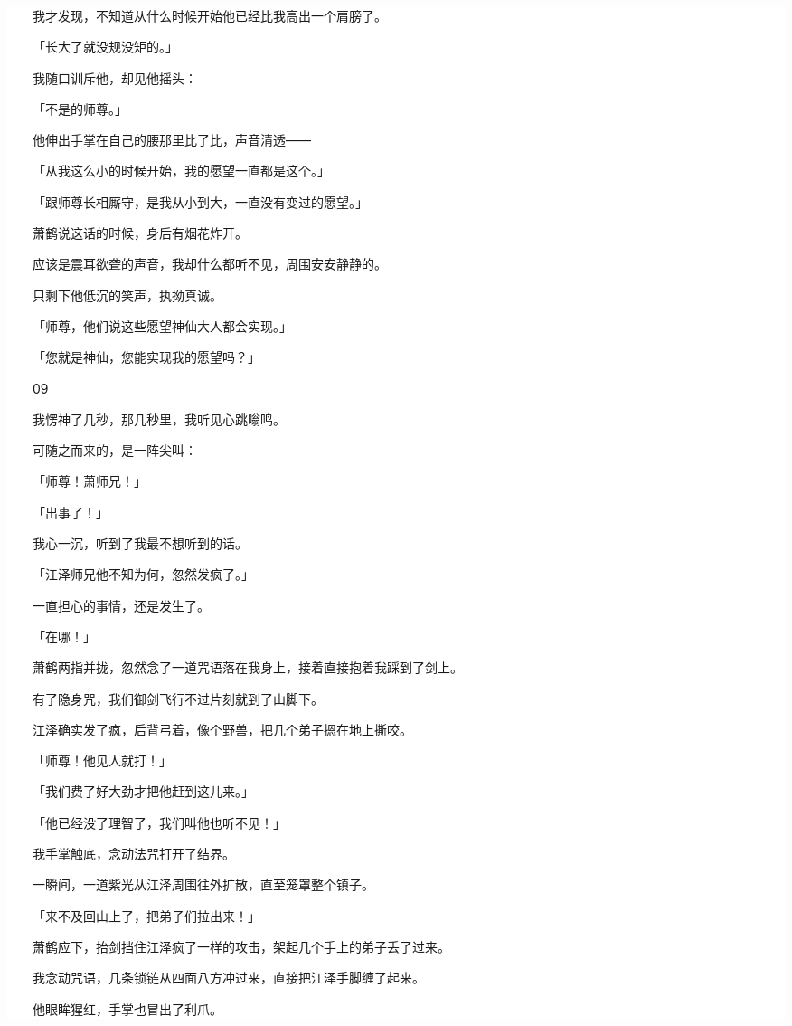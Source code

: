 &emsp;&emsp;我才发现，不知道从什么时候开始他已经比我高出一个肩膀了。  
  
&emsp;&emsp;「长大了就没规没矩的。」  
  
&emsp;&emsp;我随口训斥他，却见他摇头：  
  
&emsp;&emsp;「不是的师尊。」  
  
&emsp;&emsp;他伸出手掌在自己的腰那里比了比，声音清透——  
  
&emsp;&emsp;「从我这么小的时候开始，我的愿望一直都是这个。」  
  
&emsp;&emsp;「跟师尊长相厮守，是我从小到大，一直没有变过的愿望。」  
  
&emsp;&emsp;萧鹤说这话的时候，身后有烟花炸开。  
  
&emsp;&emsp;应该是震耳欲聋的声音，我却什么都听不见，周围安安静静的。  
  
&emsp;&emsp;只剩下他低沉的笑声，执拗真诚。  
  
&emsp;&emsp;「师尊，他们说这些愿望神仙大人都会实现。」  
  
&emsp;&emsp;「您就是神仙，您能实现我的愿望吗？」  
  
&emsp;&emsp;09  
  
&emsp;&emsp;我愣神了几秒，那几秒里，我听见心跳嗡鸣。  
  
&emsp;&emsp;可随之而来的，是一阵尖叫：  
  
&emsp;&emsp;「师尊！萧师兄！」  
  
&emsp;&emsp;「出事了！」  
  
&emsp;&emsp;我心一沉，听到了我最不想听到的话。  
  
&emsp;&emsp;「江泽师兄他不知为何，忽然发疯了。」  
  
&emsp;&emsp;一直担心的事情，还是发生了。  
  
&emsp;&emsp;「在哪！」  
  
&emsp;&emsp;萧鹤两指并拢，忽然念了一道咒语落在我身上，接着直接抱着我踩到了剑上。  
  
&emsp;&emsp;有了隐身咒，我们御剑飞行不过片刻就到了山脚下。  
  
&emsp;&emsp;江泽确实发了疯，后背弓着，像个野兽，把几个弟子摁在地上撕咬。  
  
&emsp;&emsp;「师尊！他见人就打！」  
  
&emsp;&emsp;「我们费了好大劲才把他赶到这儿来。」  
  
&emsp;&emsp;「他已经没了理智了，我们叫他也听不见！」  
  
&emsp;&emsp;我手掌触底，念动法咒打开了结界。  
  
&emsp;&emsp;一瞬间，一道紫光从江泽周围往外扩散，直至笼罩整个镇子。  
  
&emsp;&emsp;「来不及回山上了，把弟子们拉出来！」  
  
&emsp;&emsp;萧鹤应下，抬剑挡住江泽疯了一样的攻击，架起几个手上的弟子丢了过来。  
  
&emsp;&emsp;我念动咒语，几条锁链从四面八方冲过来，直接把江泽手脚缠了起来。  
  
&emsp;&emsp;他眼眸猩红，手掌也冒出了利爪。  
  